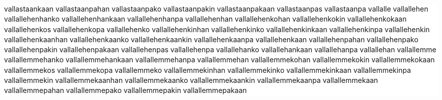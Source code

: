 vallastaankaan
vallastaanpahan
vallastaanpako
vallastaanpakin
vallastaanpakaan
vallastaanpas
vallastaanpa
vallalle
vallallehen
vallallehenhanko
vallallehenhankaan
vallallehenhanpa
vallallehenhan
vallallehenkohan
vallallehenkokin
vallallehenkokaan
vallallehenkos
vallallehenkopa
vallallehenko
vallallehenkinhan
vallallehenkinko
vallallehenkinkaan
vallallehenkinpa
vallallehenkin
vallallehenkaanhan
vallallehenkaanko
vallallehenkaankin
vallallehenkaanpa
vallallehenkaan
vallallehenpahan
vallallehenpako
vallallehenpakin
vallallehenpakaan
vallallehenpas
vallallehenpa
vallallehanko
vallallehankaan
vallallehanpa
vallallehan
vallallemme
vallallemmehanko
vallallemmehankaan
vallallemmehanpa
vallallemmehan
vallallemmekohan
vallallemmekokin
vallallemmekokaan
vallallemmekos
vallallemmekopa
vallallemmeko
vallallemmekinhan
vallallemmekinko
vallallemmekinkaan
vallallemmekinpa
vallallemmekin
vallallemmekaanhan
vallallemmekaanko
vallallemmekaankin
vallallemmekaanpa
vallallemmekaan
vallallemmepahan
vallallemmepako
vallallemmepakin
vallallemmepakaan